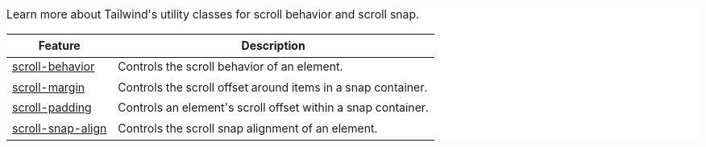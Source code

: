 Learn more about Tailwind's utility classes for scroll behavior and scroll snap.

| Feature                                                             | Description                                                         |
| ------------------------------------------------------------------- | ------------------------------------------------------------------- |
| [scroll-behavior](https://tailwindcss.com/docs/scroll-behavior)     | Controls the scroll behavior of an element.                         |
| [scroll-margin](https://tailwindcss.com/docs/scroll-margin)         | Controls the scroll offset around items in a snap container.        |
| [scroll-padding](https://tailwindcss.com/docs/scroll-padding)       | Controls an element's scroll offset within a snap container.        |
| [scroll-snap-align](https://tailwindcss.com/docs/scroll-snap-align) | Controls the scroll snap alignment of an element.                   |
